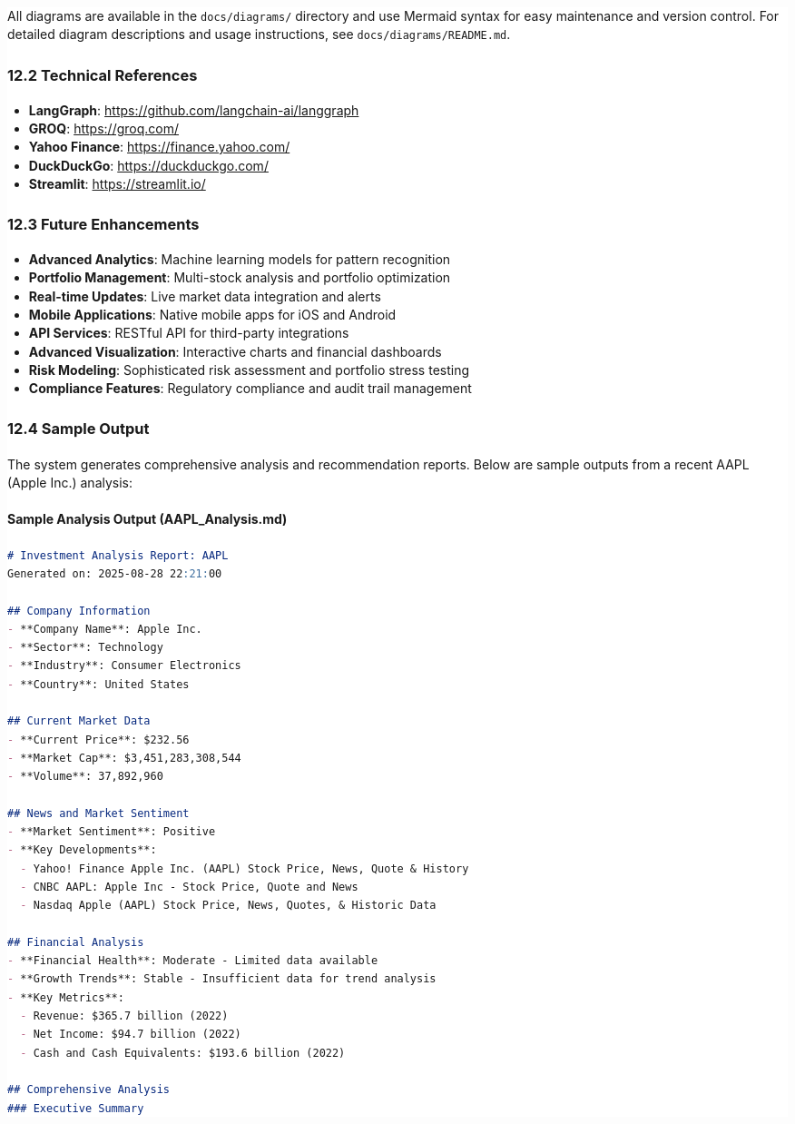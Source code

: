 All diagrams are available in the `docs/diagrams/` directory and use Mermaid syntax for easy maintenance and version control. For detailed diagram descriptions and usage instructions, see `docs/diagrams/README.md`.

### 12.2 Technical References

- **LangGraph**: https://github.com/langchain-ai/langgraph
- **GROQ**: https://groq.com/
- **Yahoo Finance**: https://finance.yahoo.com/
- **DuckDuckGo**: https://duckduckgo.com/
- **Streamlit**: https://streamlit.io/

### 12.3 Future Enhancements

- **Advanced Analytics**: Machine learning models for pattern recognition
- **Portfolio Management**: Multi-stock analysis and portfolio optimization
- **Real-time Updates**: Live market data integration and alerts
- **Mobile Applications**: Native mobile apps for iOS and Android
- **API Services**: RESTful API for third-party integrations
- **Advanced Visualization**: Interactive charts and financial dashboards
- **Risk Modeling**: Sophisticated risk assessment and portfolio stress testing
- **Compliance Features**: Regulatory compliance and audit trail management

### 12.4 Sample Output

The system generates comprehensive analysis and recommendation reports. Below are sample outputs from a recent AAPL (Apple Inc.) analysis:

#### Sample Analysis Output (AAPL_Analysis.md)

```markdown
# Investment Analysis Report: AAPL
Generated on: 2025-08-28 22:21:00

## Company Information
- **Company Name**: Apple Inc.
- **Sector**: Technology
- **Industry**: Consumer Electronics
- **Country**: United States

## Current Market Data
- **Current Price**: $232.56
- **Market Cap**: $3,451,283,308,544
- **Volume**: 37,892,960

## News and Market Sentiment
- **Market Sentiment**: Positive
- **Key Developments**:
  - Yahoo! Finance Apple Inc. (AAPL) Stock Price, News, Quote & History
  - CNBC AAPL: Apple Inc - Stock Price, Quote and News
  - Nasdaq Apple (AAPL) Stock Price, News, Quotes, & Historic Data

## Financial Analysis
- **Financial Health**: Moderate - Limited data available
- **Growth Trends**: Stable - Insufficient data for trend analysis
- **Key Metrics**:
  - Revenue: $365.7 billion (2022)
  - Net Income: $94.7 billion (2022)
  - Cash and Cash Equivalents: $193.6 billion (2022)

## Comprehensive Analysis
### Executive Summary
```